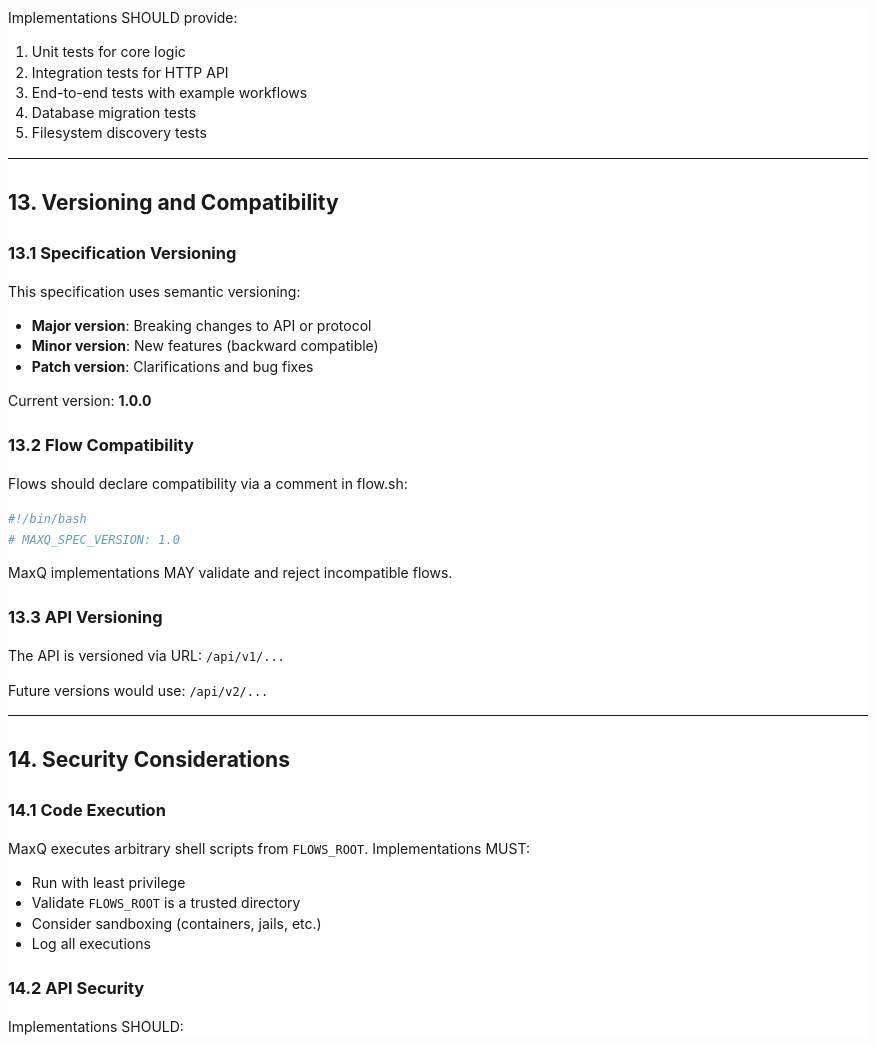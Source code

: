 Implementations SHOULD provide:

1. Unit tests for core logic
2. Integration tests for HTTP API
3. End-to-end tests with example workflows
4. Database migration tests
5. Filesystem discovery tests

---

## 13. Versioning and Compatibility

### 13.1 Specification Versioning

This specification uses semantic versioning:

- **Major version**: Breaking changes to API or protocol
- **Minor version**: New features (backward compatible)
- **Patch version**: Clarifications and bug fixes

Current version: **1.0.0**

### 13.2 Flow Compatibility

Flows should declare compatibility via a comment in flow.sh:

```bash
#!/bin/bash
# MAXQ_SPEC_VERSION: 1.0
```

MaxQ implementations MAY validate and reject incompatible flows.

### 13.3 API Versioning

The API is versioned via URL: `/api/v1/...`

Future versions would use: `/api/v2/...`

---

## 14. Security Considerations

### 14.1 Code Execution

MaxQ executes arbitrary shell scripts from `FLOWS_ROOT`. Implementations MUST:

- Run with least privilege
- Validate `FLOWS_ROOT` is a trusted directory
- Consider sandboxing (containers, jails, etc.)
- Log all executions

### 14.2 API Security

Implementations SHOULD:
